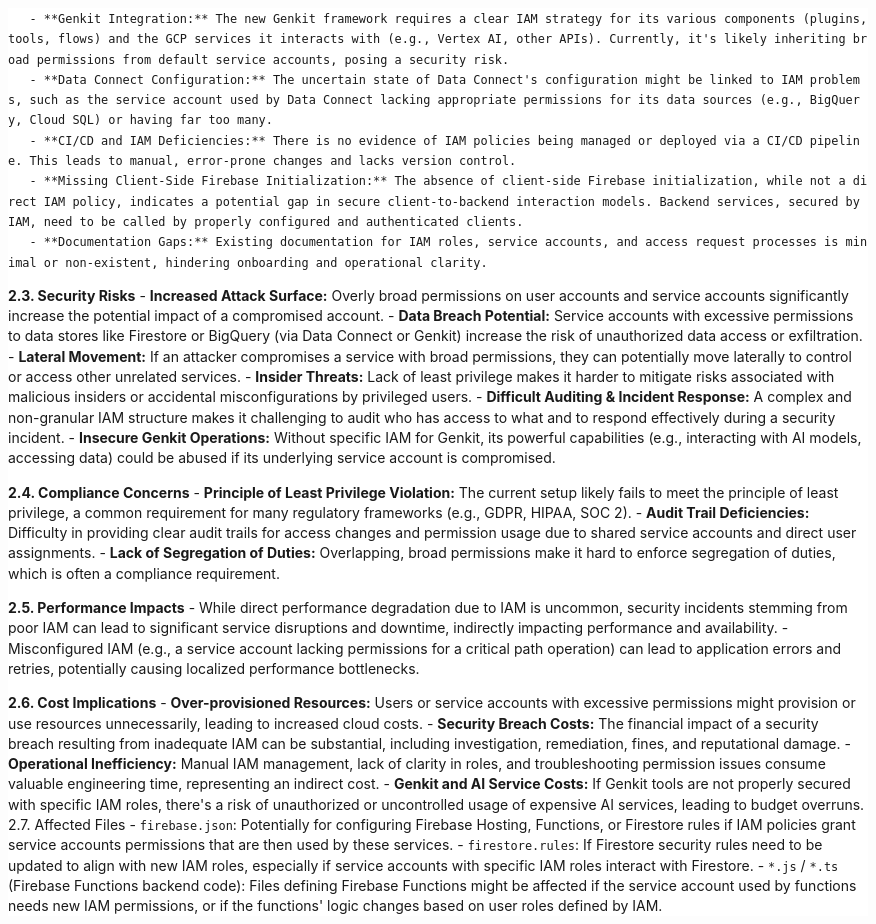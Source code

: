        - **Genkit Integration:** The new Genkit framework requires a clear IAM strategy for its various components (plugins, tools, flows) and the GCP services it interacts with (e.g., Vertex AI, other APIs). Currently, it's likely inheriting broad permissions from default service accounts, posing a security risk.
       - **Data Connect Configuration:** The uncertain state of Data Connect's configuration might be linked to IAM problems, such as the service account used by Data Connect lacking appropriate permissions for its data sources (e.g., BigQuery, Cloud SQL) or having far too many.
       - **CI/CD and IAM Deficiencies:** There is no evidence of IAM policies being managed or deployed via a CI/CD pipeline. This leads to manual, error-prone changes and lacks version control.
       - **Missing Client-Side Firebase Initialization:** The absence of client-side Firebase initialization, while not a direct IAM policy, indicates a potential gap in secure client-to-backend interaction models. Backend services, secured by IAM, need to be called by properly configured and authenticated clients.
       - **Documentation Gaps:** Existing documentation for IAM roles, service accounts, and access request processes is minimal or non-existent, hindering onboarding and operational clarity.

   **2.3. Security Risks**
       - **Increased Attack Surface:** Overly broad permissions on user accounts and service accounts significantly increase the potential impact of a compromised account.
       - **Data Breach Potential:** Service accounts with excessive permissions to data stores like Firestore or BigQuery (via Data Connect or Genkit) increase the risk of unauthorized data access or exfiltration.
       - **Lateral Movement:** If an attacker compromises a service with broad permissions, they can potentially move laterally to control or access other unrelated services.
       - **Insider Threats:** Lack of least privilege makes it harder to mitigate risks associated with malicious insiders or accidental misconfigurations by privileged users.
       - **Difficult Auditing & Incident Response:** A complex and non-granular IAM structure makes it challenging to audit who has access to what and to respond effectively during a security incident.
       - **Insecure Genkit Operations:** Without specific IAM for Genkit, its powerful capabilities (e.g., interacting with AI models, accessing data) could be abused if its underlying service account is compromised.

   **2.4. Compliance Concerns**
       - **Principle of Least Privilege Violation:** The current setup likely fails to meet the principle of least privilege, a common requirement for many regulatory frameworks (e.g., GDPR, HIPAA, SOC 2).
       - **Audit Trail Deficiencies:** Difficulty in providing clear audit trails for access changes and permission usage due to shared service accounts and direct user assignments.
       - **Lack of Segregation of Duties:** Overlapping, broad permissions make it hard to enforce segregation of duties, which is often a compliance requirement.

   **2.5. Performance Impacts**
       - While direct performance degradation due to IAM is uncommon, security incidents stemming from poor IAM can lead to significant service disruptions and downtime, indirectly impacting performance and availability.
       - Misconfigured IAM (e.g., a service account lacking permissions for a critical path operation) can lead to application errors and retries, potentially causing localized performance bottlenecks.

   **2.6. Cost Implications**
       - **Over-provisioned Resources:** Users or service accounts with excessive permissions might provision or use resources unnecessarily, leading to increased cloud costs.
       - **Security Breach Costs:** The financial impact of a security breach resulting from inadequate IAM can be substantial, including investigation, remediation, fines, and reputational damage.
       - **Operational Inefficiency:** Manual IAM management, lack of clarity in roles, and troubleshooting permission issues consume valuable engineering time, representing an indirect cost.
       - **Genkit and AI Service Costs:** If Genkit tools are not properly secured with specific IAM roles, there's a risk of unauthorized or uncontrolled usage of expensive AI services, leading to budget overruns.
   2.7. Affected Files
       - `firebase.json`: Potentially for configuring Firebase Hosting, Functions, or Firestore rules if IAM policies grant service accounts permissions that are then used by these services.
       - `firestore.rules`: If Firestore security rules need to be updated to align with new IAM roles, especially if service accounts with specific IAM roles interact with Firestore.
       - `*.js` / `*.ts` (Firebase Functions backend code): Files defining Firebase Functions might be affected if the service account used by functions needs new IAM permissions, or if the functions' logic changes based on user roles defined by IAM.